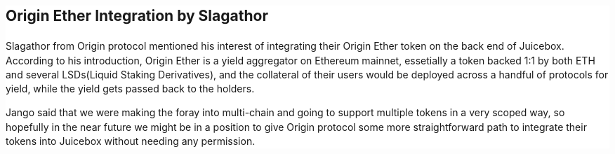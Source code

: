 ## Origin Ether Integration by Slagathor

Slagathor from Origin protocol mentioned his interest of integrating their Origin Ether token on the back end of Juicebox. According to his introduction, Origin Ether is a yield aggregator on Ethereum mainnet, essetially a token backed 1:1 by both ETH and several LSDs(Liquid Staking Derivatives), and the collateral of their users would be deployed across a handful of protocols for yield, while the yield gets passed back to the holders.

Jango said that we were making the foray into multi-chain and going to support multiple tokens in a very scoped way, so hopefully in the near future we might be in a position to give Origin protocol some more straightforward path to integrate their tokens into Juicebox without needing any permission. 
